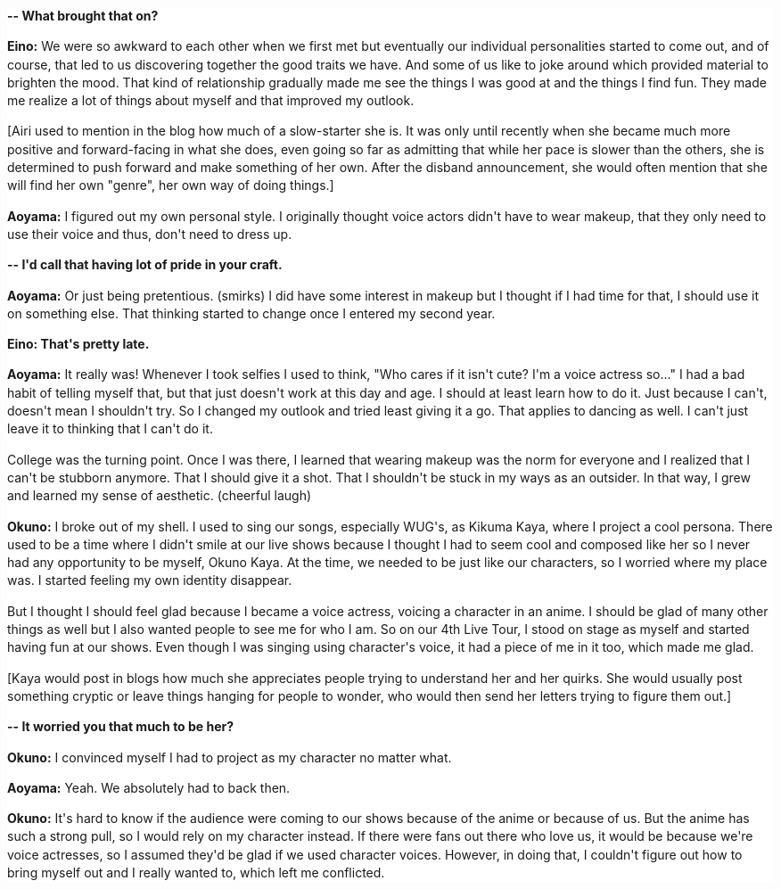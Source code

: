 **\-- What brought that on?**  

**Eino:** We were so awkward to each other when we first met but eventually our individual personalities started to come out, and of course, that led to us discovering together the good traits we have. And some of us like to joke around which provided material to brighten the mood. That kind of relationship gradually made me see the things I was good at and the things I find fun. They made me realize a lot of things about myself and that improved my outlook.  

\[Airi used to mention in the blog how much of a slow-starter she is. It was only until recently when she became much more positive and forward-facing in what she does, even going so far as admitting that while her pace is slower than the others, she is determined to push forward and make something of her own. After the disband announcement, she would often mention that she will find her own "genre", her own way of doing things.\]  

**Aoyama:** I figured out my own personal style. I originally thought voice actors didn't have to wear makeup, that they only need to use their voice and thus, don't need to dress up.  

**\-- I'd call that having lot of pride in your craft.**  

**Aoyama:** Or just being pretentious. (smirks) I did have some interest in makeup but I thought if I had time for that, I should use it on something else. That thinking started to change once I entered my second year.  

**Eino: That's pretty late.**  

**Aoyama:** It really was! Whenever I took selfies I used to think, "Who cares if it isn't cute? I'm a voice actress so..." I had a bad habit of telling myself that, but that just doesn't work at this day and age. I should at least learn how to do it. Just because I can't, doesn't mean I shouldn't try. So I changed my outlook and tried least giving it a go. That applies to dancing as well. I can't just leave it to thinking that I can't do it.  

College was the turning point. Once I was there, I learned that wearing makeup was the norm for everyone and I realized that I can't be stubborn anymore. That I should give it a shot. That I shouldn't be stuck in my ways as an outsider. In that way, I grew and learned my sense of aesthetic. (cheerful laugh)  

**Okuno:** I broke out of my shell. I used to sing our songs, especially WUG's, as Kikuma Kaya, where I project a cool persona. There used to be a time where I didn't smile at our live shows because I thought I had to seem cool and composed like her so I never had any opportunity to be myself, Okuno Kaya. At the time, we needed to be just like our characters, so I worried where my place was. I started feeling my own identity disappear.  

But I thought I should feel glad because I became a voice actress, voicing a character in an anime. I should be glad of many other things as well but I also wanted people to see me for who I am. So on our 4th Live Tour, I stood on stage as myself and started having fun at our shows. Even though I was singing using character's voice, it had a piece of me in it too, which made me glad.  

\[Kaya would post in blogs how much she appreciates people trying to understand her and her quirks. She would usually post something cryptic or leave things hanging for people to wonder, who would then send her letters trying to figure them out.\]  

**\-- It worried you that much to be her?**  

**Okuno:** I convinced myself I had to project as my character no matter what.  

**Aoyama:** Yeah. We absolutely had to back then.  

**Okuno:** It's hard to know if the audience were coming to our shows because of the anime or because of us. But the anime has such a strong pull, so I would rely on my character instead. If there were fans out there who love us, it would be because we're voice actresses, so I assumed they'd be glad if we used character voices. However, in doing that, I couldn't figure out how to bring myself out and I really wanted to, which left me conflicted.  

